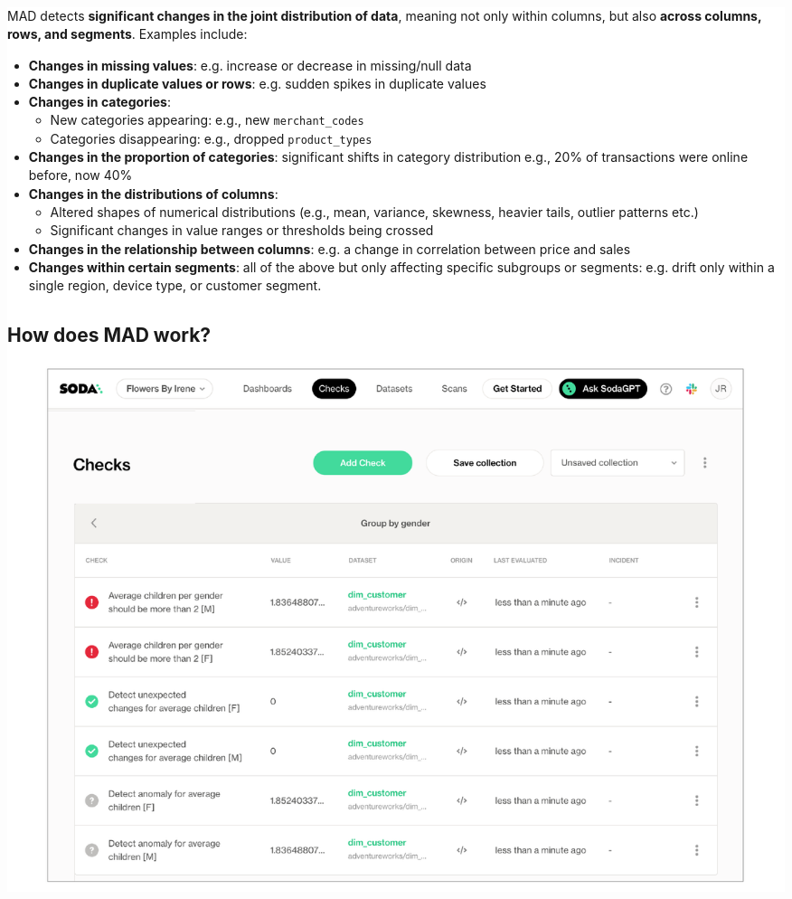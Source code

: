 MAD detects **significant changes in the joint distribution of data**, meaning not only within columns, but also **across columns, rows, and segments**. Examples include:

* **Changes in missing values**: e.g. increase or decrease in missing/null data
* **Changes in duplicate values or rows**: e.g. sudden spikes in duplicate values
* **Changes in categories**:
  * New categories appearing: e.g., new `merchant_codes`
  * Categories disappearing: e.g., dropped `product_types`
* **Changes in the proportion of categories**: significant shifts in category distribution e.g., 20% of transactions were online before, now 40%
* **Changes in the distributions of columns**:
  * Altered shapes of numerical distributions (e.g., mean, variance, skewness, heavier tails, outlier patterns etc.)
  * Significant changes in value ranges or thresholds being crossed
* **Changes in the relationship between columns**: e.g. a change in correlation between price and sales
* **Changes within certain segments**: all of the above but only affecting specific subgroups or segments: e.g. drift only within a single region, device type, or customer segment.

## How does MAD work?

<figure><img src="../.gitbook/assets/image (1).png" alt=""><figcaption></figcaption></figure>
